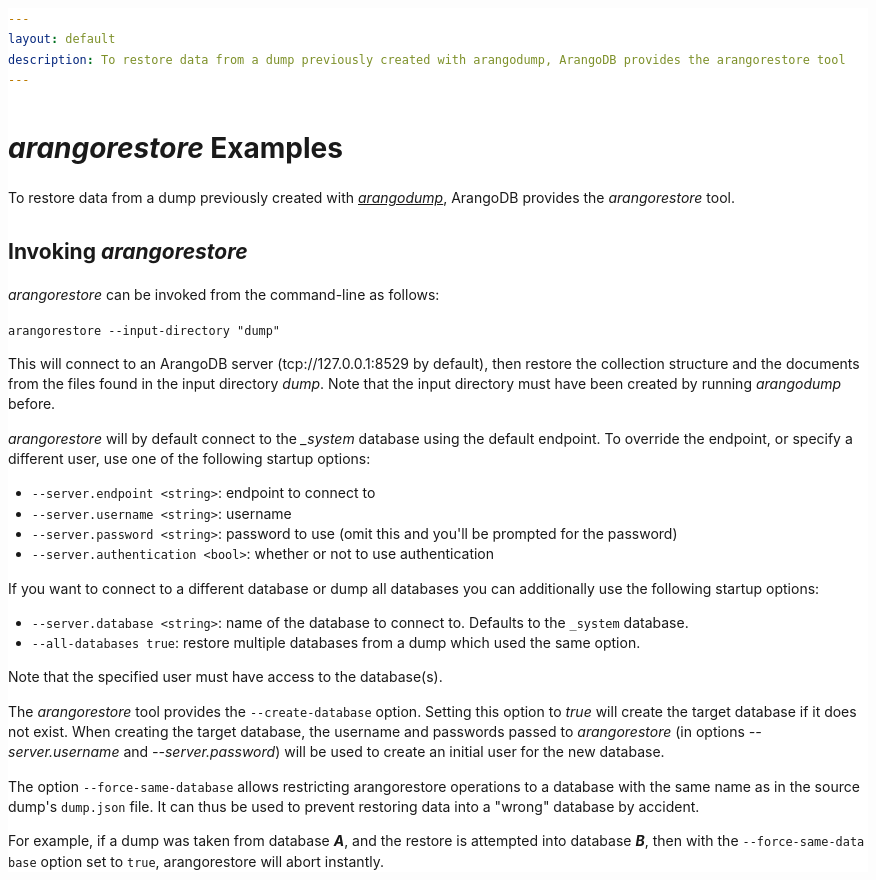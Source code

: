 ```yaml
---
layout: default
description: To restore data from a dump previously created with arangodump, ArangoDB provides the arangorestore tool
---
```

# _arangorestore_ Examples

To restore data from a dump previously created with [_arangodump_](programs-arangodump.html),
ArangoDB provides the _arangorestore_ tool.

Invoking _arangorestore_
------------------------

_arangorestore_ can be invoked from the command-line as follows:

    arangorestore --input-directory "dump"

This will connect to an ArangoDB server (tcp://127.0.0.1:8529 by default), then restore the
collection structure and the documents from the files found in the input directory *dump*.
Note that the input directory must have been created by running *arangodump* before.

_arangorestore_ will by default connect to the *_system* database using the default
endpoint. To override the endpoint, or specify a different user, use one of the
following startup options:

- `--server.endpoint <string>`: endpoint to connect to
- `--server.username <string>`: username
- `--server.password <string>`: password to use
  (omit this and you'll be prompted for the password)
- `--server.authentication <bool>`: whether or not to use authentication

If you want to connect to a different database or dump all databases you can additionally
use the following startup options:

- `--server.database <string>`: name of the database to connect to.
  Defaults to the `_system` database.
- `--all-databases true`: restore multiple databases from a dump which used the same option.

Note that the specified user must have access to the database(s).
 
The _arangorestore_ tool provides the `--create-database` option. Setting this
option to *true* will create the target database if it does not exist. When creating the
target database, the username and passwords passed to _arangorestore_ (in options
*--server.username* and *--server.password*) will be used to create an initial user for the
new database.

The option `--force-same-database` allows restricting arangorestore operations to a
database with the same name as in the source dump's `dump.json` file. It can thus be used
to prevent restoring data into a "wrong" database by accident.

For example, if a dump was taken from database ***A***, and the restore is attempted into 
database ***B***, then with the `--force-same-database` option set to `true`, arangorestore
will abort instantly.
